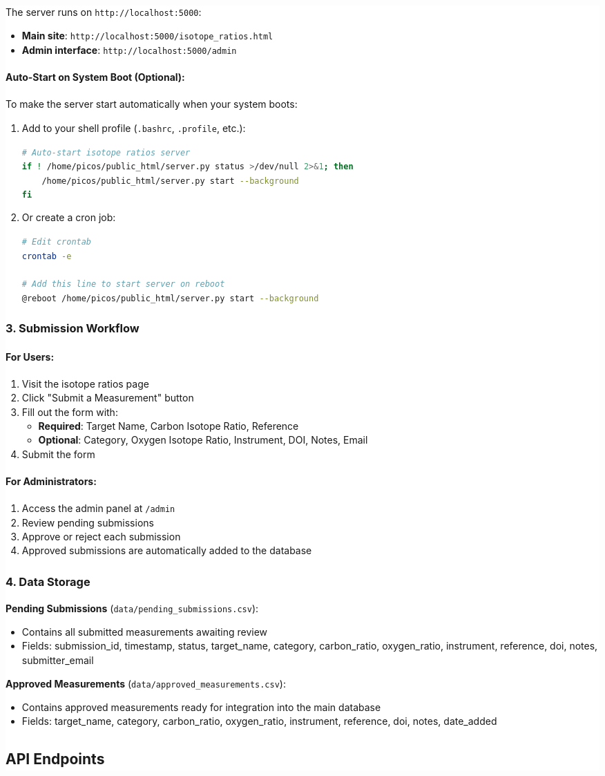 The server runs on `http://localhost:5000`:
- **Main site**: `http://localhost:5000/isotope_ratios.html`
- **Admin interface**: `http://localhost:5000/admin`

#### Auto-Start on System Boot (Optional):
To make the server start automatically when your system boots:

1. Add to your shell profile (`.bashrc`, `.profile`, etc.):
   ```bash
   # Auto-start isotope ratios server
   if ! /home/picos/public_html/server.py status >/dev/null 2>&1; then
       /home/picos/public_html/server.py start --background
   fi
   ```

2. Or create a cron job:
   ```bash
   # Edit crontab
   crontab -e
   
   # Add this line to start server on reboot
   @reboot /home/picos/public_html/server.py start --background
   ```

### 3. Submission Workflow

#### For Users:
1. Visit the isotope ratios page
2. Click "Submit a Measurement" button
3. Fill out the form with:
   - **Required**: Target Name, Carbon Isotope Ratio, Reference
   - **Optional**: Category, Oxygen Isotope Ratio, Instrument, DOI, Notes, Email
4. Submit the form

#### For Administrators:
1. Access the admin panel at `/admin`
2. Review pending submissions
3. Approve or reject each submission
4. Approved submissions are automatically added to the database

### 4. Data Storage

**Pending Submissions** (`data/pending_submissions.csv`):
- Contains all submitted measurements awaiting review
- Fields: submission_id, timestamp, status, target_name, category, carbon_ratio, oxygen_ratio, instrument, reference, doi, notes, submitter_email

**Approved Measurements** (`data/approved_measurements.csv`):
- Contains approved measurements ready for integration into the main database
- Fields: target_name, category, carbon_ratio, oxygen_ratio, instrument, reference, doi, notes, date_added

## API Endpoints
